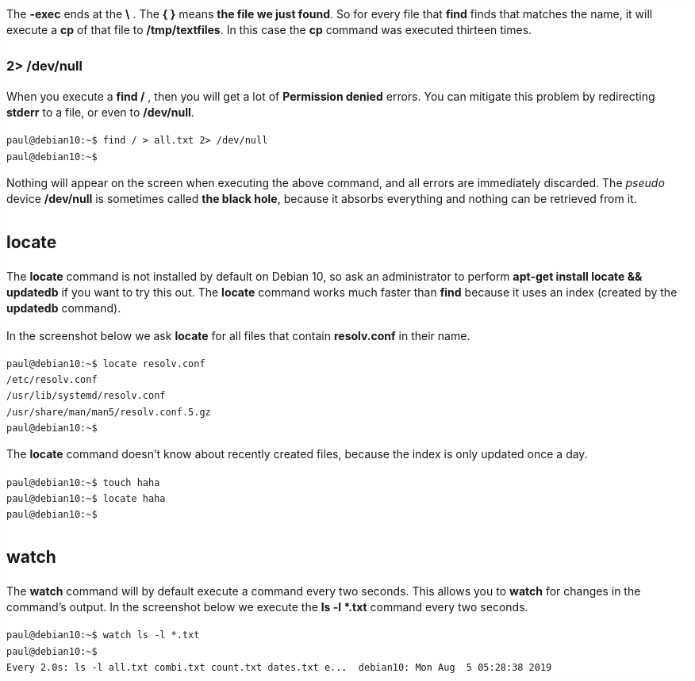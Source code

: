 The **-exec** ends at the **\\** . The **{ }** means **the file we just
found**. So for every file that **find** finds that matches the name, it
will execute a **cp** of that file to **/tmp/textfiles**. In this case
the **cp** command was executed thirteen times.

### 2&gt; /dev/null


When you execute a **find /** , then you will get a lot of **Permission
denied** errors. You can mitigate this problem by redirecting **stderr**
to a file, or even to **/dev/null**.

    paul@debian10:~$ find / > all.txt 2> /dev/null
    paul@debian10:~$

Nothing will appear on the screen when executing the above command, and
all errors are immediately discarded. The *pseudo* device **/dev/null**
is sometimes called **the black hole**, because it absorbs everything
and nothing can be retrieved from it.

## locate


The **locate** command is not installed by default on Debian 10, so ask
an administrator to perform **apt-get install locate && updatedb** if
you want to try this out. The **locate** command works much faster than
**find** because it uses an index (created by the **updatedb** command).

In the screenshot below we ask **locate** for all files that contain
**resolv.conf** in their name.

    paul@debian10:~$ locate resolv.conf
    /etc/resolv.conf
    /usr/lib/systemd/resolv.conf
    /usr/share/man/man5/resolv.conf.5.gz
    paul@debian10:~$

The **locate** command doesn’t know about recently created files,
because the index is only updated once a day.

    paul@debian10:~$ touch haha
    paul@debian10:~$ locate haha
    paul@debian10:~$

## watch


The **watch** command will by default execute a command every two
seconds. This allows you to **watch** for changes in the command’s
output. In the screenshot below we execute the **ls -l \*.txt** command
every two seconds.

    paul@debian10:~$ watch ls -l *.txt
    paul@debian10:~$
    Every 2.0s: ls -l all.txt combi.txt count.txt dates.txt e...  debian10: Mon Aug  5 05:28:38 2019

